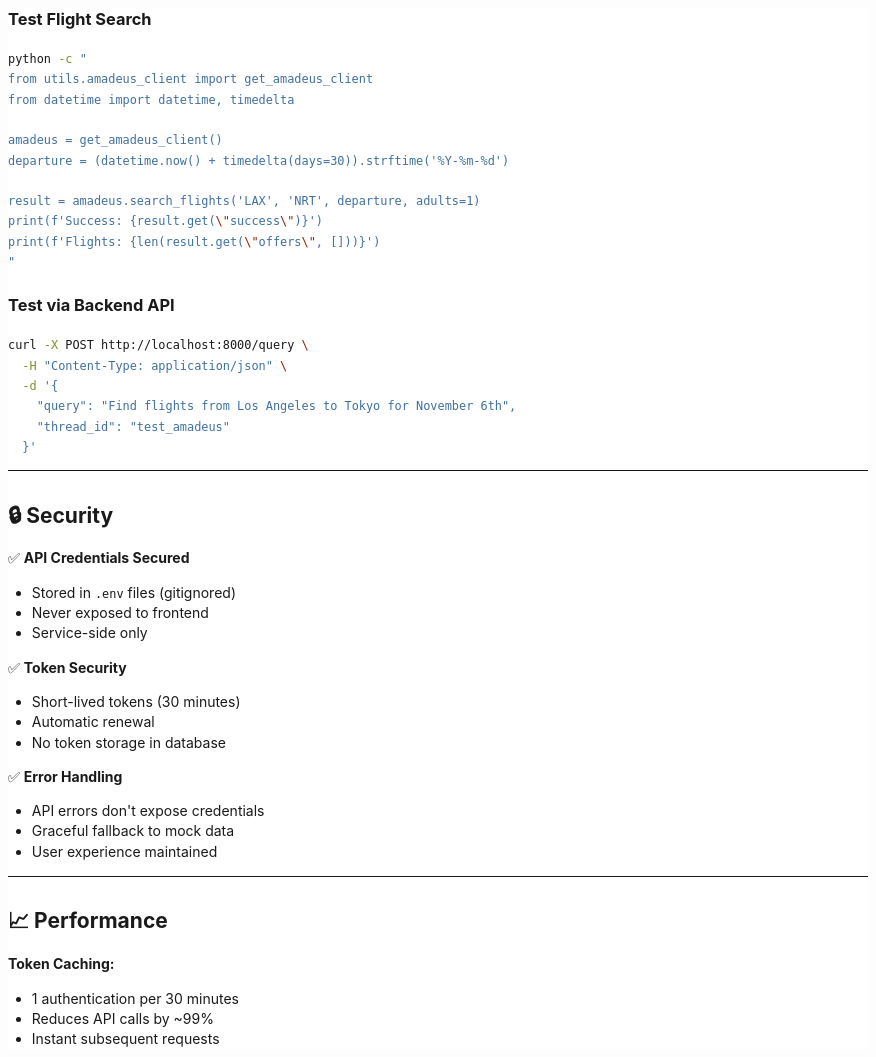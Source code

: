 ### Test Flight Search
```bash
python -c "
from utils.amadeus_client import get_amadeus_client
from datetime import datetime, timedelta

amadeus = get_amadeus_client()
departure = (datetime.now() + timedelta(days=30)).strftime('%Y-%m-%d')

result = amadeus.search_flights('LAX', 'NRT', departure, adults=1)
print(f'Success: {result.get(\"success\")}')
print(f'Flights: {len(result.get(\"offers\", []))}')
"
```

### Test via Backend API
```bash
curl -X POST http://localhost:8000/query \
  -H "Content-Type: application/json" \
  -d '{
    "query": "Find flights from Los Angeles to Tokyo for November 6th",
    "thread_id": "test_amadeus"
  }'
```

---

## 🔒 Security

✅ **API Credentials Secured**
- Stored in `.env` files (gitignored)
- Never exposed to frontend
- Service-side only

✅ **Token Security**
- Short-lived tokens (30 minutes)
- Automatic renewal
- No token storage in database

✅ **Error Handling**
- API errors don't expose credentials
- Graceful fallback to mock data
- User experience maintained

---

## 📈 Performance

**Token Caching:**
- 1 authentication per 30 minutes
- Reduces API calls by ~99%
- Instant subsequent requests
